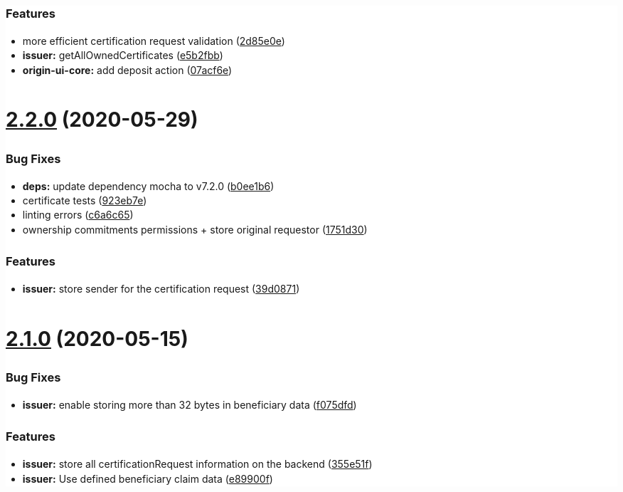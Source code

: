 
### Features

* more efficient certification request validation ([2d85e0e](https://github.com/energywebfoundation/origin/commit/2d85e0e6a8888244a701e92905bf90e46852f5c9))
* **issuer:** getAllOwnedCertificates ([e5b2fbb](https://github.com/energywebfoundation/origin/commit/e5b2fbbc286bbc936f81e35087bdc3c69abd0a38))
* **origin-ui-core:** add deposit action ([07acf6e](https://github.com/energywebfoundation/origin/commit/07acf6e17d8df816671438d26dd90cf5f9532445))





# [2.2.0](https://github.com/energywebfoundation/origin/compare/@energyweb/issuer@2.1.0...@energyweb/issuer@2.2.0) (2020-05-29)


### Bug Fixes

* **deps:** update dependency mocha to v7.2.0 ([b0ee1b6](https://github.com/energywebfoundation/origin/commit/b0ee1b6300808e1bdb465f7e0459f6c11b5be2b9))
* certificate tests ([923eb7e](https://github.com/energywebfoundation/origin/commit/923eb7e2f17c9d882077a2810d738c703946aeba))
* linting errors ([c6a6c65](https://github.com/energywebfoundation/origin/commit/c6a6c6519441582b397616b40bbe9b72cb550c98))
* ownership commitments permissions + store original requestor ([1751d30](https://github.com/energywebfoundation/origin/commit/1751d3009d11f92d23bc9834632ef5b0ffb5bcee))


### Features

* **issuer:** store sender for the certification request ([39d0871](https://github.com/energywebfoundation/origin/commit/39d0871b3ccc48719d3ca3dc7539c86593fffba6))





# [2.1.0](https://github.com/energywebfoundation/origin/compare/@energyweb/issuer@2.0.0...@energyweb/issuer@2.1.0) (2020-05-15)


### Bug Fixes

* **issuer:** enable storing more than 32 bytes in beneficiary data ([f075dfd](https://github.com/energywebfoundation/origin/commit/f075dfd048761443093b026d3f5c185a175d352b))


### Features

* **issuer:** store all certificationRequest information on the backend ([355e51f](https://github.com/energywebfoundation/origin/commit/355e51ff00db1321283b11d1f7188304abe56fb0))
* **issuer:** Use defined beneficiary claim data ([e89900f](https://github.com/energywebfoundation/origin/commit/e89900f20f76167480a2b317d0f85320d8e370e2))
